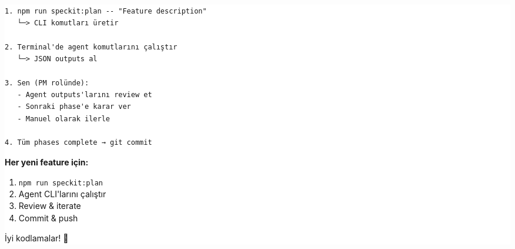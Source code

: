 ```
1. npm run speckit:plan -- "Feature description"
   └─> CLI komutları üretir

2. Terminal'de agent komutlarını çalıştır
   └─> JSON outputs al

3. Sen (PM rolünde):
   - Agent outputs'larını review et
   - Sonraki phase'e karar ver
   - Manuel olarak ilerle

4. Tüm phases complete → git commit
```

**Her yeni feature için:**
1. `npm run speckit:plan`
2. Agent CLI'larını çalıştır
3. Review & iterate
4. Commit & push

İyi kodlamalar! 🚀
